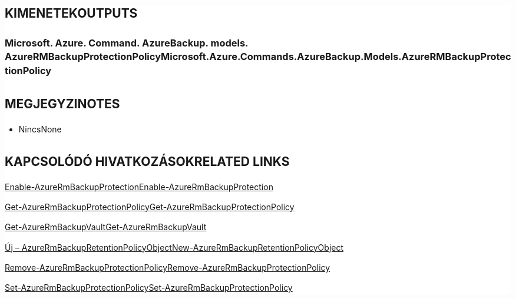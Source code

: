 ## <span data-ttu-id="7abd3-166">KIMENETEK</span><span class="sxs-lookup"><span data-stu-id="7abd3-166">OUTPUTS</span></span>

### <span data-ttu-id="7abd3-167">Microsoft. Azure. Command. AzureBackup. models. AzureRMBackupProtectionPolicy</span><span class="sxs-lookup"><span data-stu-id="7abd3-167">Microsoft.Azure.Commands.AzureBackup.Models.AzureRMBackupProtectionPolicy</span></span>

## <span data-ttu-id="7abd3-168">MEGJEGYZI</span><span class="sxs-lookup"><span data-stu-id="7abd3-168">NOTES</span></span>
* <span data-ttu-id="7abd3-169">Nincs</span><span class="sxs-lookup"><span data-stu-id="7abd3-169">None</span></span>

## <span data-ttu-id="7abd3-170">KAPCSOLÓDÓ HIVATKOZÁSOK</span><span class="sxs-lookup"><span data-stu-id="7abd3-170">RELATED LINKS</span></span>

[<span data-ttu-id="7abd3-171">Enable-AzureRmBackupProtection</span><span class="sxs-lookup"><span data-stu-id="7abd3-171">Enable-AzureRmBackupProtection</span></span>](./Enable-AzureRmBackupProtection.md)

[<span data-ttu-id="7abd3-172">Get-AzureRmBackupProtectionPolicy</span><span class="sxs-lookup"><span data-stu-id="7abd3-172">Get-AzureRmBackupProtectionPolicy</span></span>](./Get-AzureRmBackupProtectionPolicy.md)

[<span data-ttu-id="7abd3-173">Get-AzureRmBackupVault</span><span class="sxs-lookup"><span data-stu-id="7abd3-173">Get-AzureRmBackupVault</span></span>](./Get-AzureRmBackupVault.md)

[<span data-ttu-id="7abd3-174">Új – AzureRmBackupRetentionPolicyObject</span><span class="sxs-lookup"><span data-stu-id="7abd3-174">New-AzureRmBackupRetentionPolicyObject</span></span>](./New-AzureRmBackupRetentionPolicyObject.md)

[<span data-ttu-id="7abd3-175">Remove-AzureRmBackupProtectionPolicy</span><span class="sxs-lookup"><span data-stu-id="7abd3-175">Remove-AzureRmBackupProtectionPolicy</span></span>](./Remove-AzureRmBackupProtectionPolicy.md)

[<span data-ttu-id="7abd3-176">Set-AzureRmBackupProtectionPolicy</span><span class="sxs-lookup"><span data-stu-id="7abd3-176">Set-AzureRmBackupProtectionPolicy</span></span>](./Set-AzureRmBackupProtectionPolicy.md)


